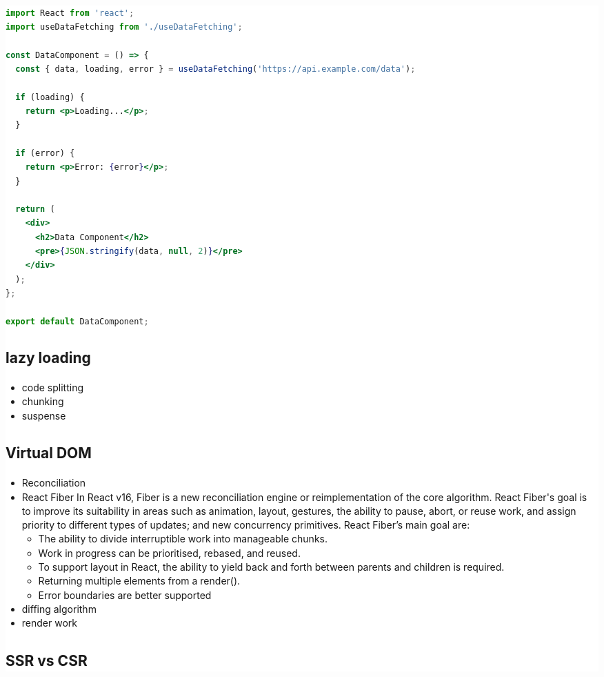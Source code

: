   ```jsx
  import React from 'react';
  import useDataFetching from './useDataFetching';

  const DataComponent = () => {
    const { data, loading, error } = useDataFetching('https://api.example.com/data');

    if (loading) {
      return <p>Loading...</p>;
    }

    if (error) {
      return <p>Error: {error}</p>;
    }

    return (
      <div>
        <h2>Data Component</h2>
        <pre>{JSON.stringify(data, null, 2)}</pre>
      </div>
    );
  };

  export default DataComponent;
  ```

## lazy loading

- code splitting
- chunking
- suspense

## Virtual DOM

- Reconciliation
- React Fiber
  In React v16, Fiber is a new reconciliation engine or reimplementation of the core algorithm. React Fiber's goal is to improve its suitability in areas such as animation, layout, gestures, the ability to pause, abort, or reuse work, and assign priority to different types of updates; and new concurrency primitives.
  React Fiber’s main goal are:
  - The ability to divide interruptible work into manageable chunks.
  - Work in progress can be prioritised, rebased, and reused.
  - To support layout in React, the ability to yield back and forth between parents and children is required.
  - Returning multiple elements from a render().
  - Error boundaries are better supported
- diffing algorithm
- render work

## SSR vs CSR

